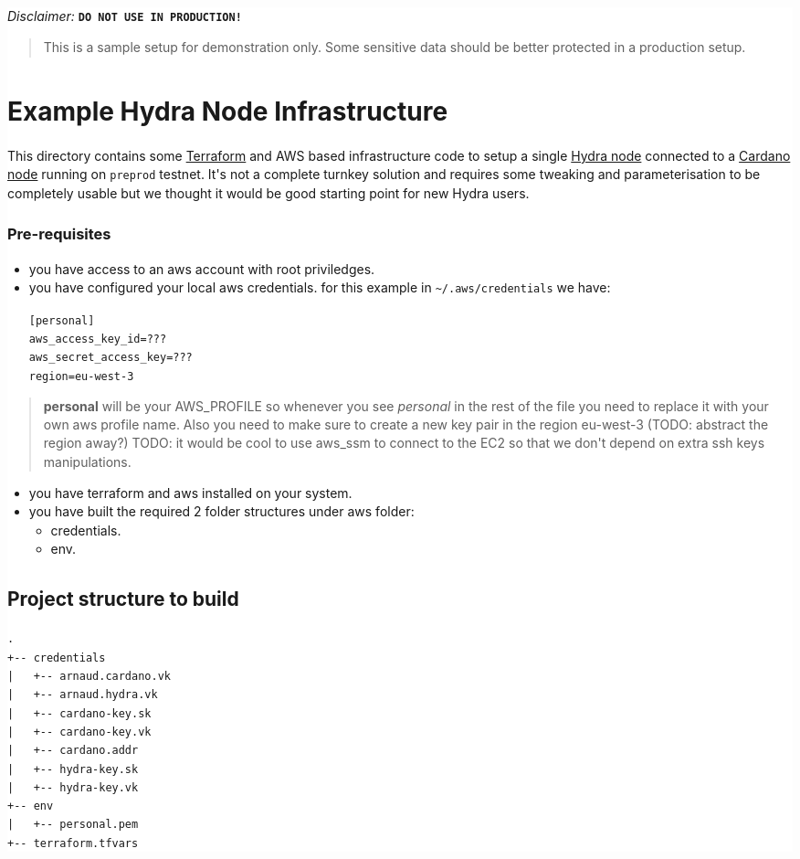*Disclaimer:* **`DO NOT USE IN PRODUCTION!`**

> This is a sample setup for demonstration only. Some sensitive data should be better protected in a production setup.


# Example Hydra Node Infrastructure

This directory contains some [Terraform](https://www.hashicorp.com/products/terraform) and AWS based infrastructure code to setup a single [Hydra node](https://hydra.family/head-protocol/docs/getting-started/installation) connected to a [Cardano node](https://docs.cardano.org/getting-started/installing-the-cardano-node) running on `preprod` testnet. It's not a complete turnkey solution and requires some tweaking and parameterisation to be completely usable but we thought it would be good starting point for new Hydra users.

### Pre-requisites
- you have access to an aws account with root priviledges.
- you have configured your local aws credentials. 
for this example in `~/.aws/credentials` we have:
    ```
    [personal]
    aws_access_key_id=???
    aws_secret_access_key=???
    region=eu-west-3
    ```
> **personal** will be your AWS_PROFILE
> so whenever you see _personal_ in the rest of the file you need to replace it with your own aws profile name.
> Also you need to make sure to create a new key pair in the region eu-west-3 (TODO: abstract the region away?)
> TODO: it would be cool to use aws_ssm to connect to the EC2 so that we don't depend on extra ssh keys manipulations.

- you have terraform and aws installed on your system.
- you have built the required 2 folder structures under aws folder:
    + credentials.
    + env.

## Project structure to build
```
.
+-- credentials
|   +-- arnaud.cardano.vk
|   +-- arnaud.hydra.vk
|   +-- cardano-key.sk
|   +-- cardano-key.vk
|   +-- cardano.addr
|   +-- hydra-key.sk
|   +-- hydra-key.vk
+-- env
|   +-- personal.pem
+-- terraform.tfvars
```
